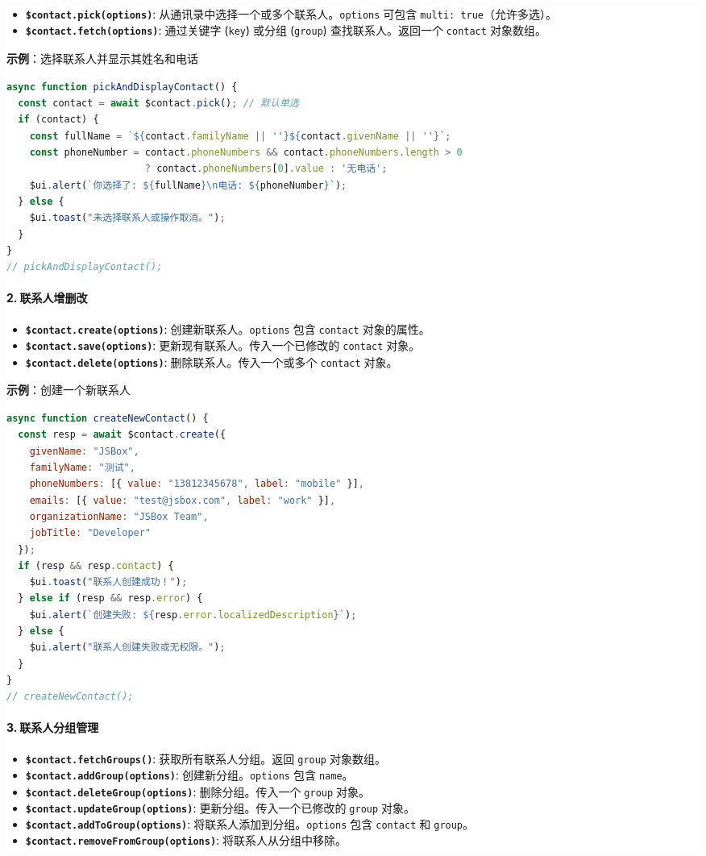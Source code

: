 -   **`$contact.pick(options)`**: 从通讯录中选择一个或多个联系人。`options` 可包含 `multi: true`（允许多选）。
-   **`$contact.fetch(options)`**: 通过关键字 (`key`) 或分组 (`group`) 查找联系人。返回一个 `contact` 对象数组。

**示例**：选择联系人并显示其姓名和电话

```javascript
async function pickAndDisplayContact() {
  const contact = await $contact.pick(); // 默认单选
  if (contact) {
    const fullName = `${contact.familyName || ''}${contact.givenName || ''}`;
    const phoneNumber = contact.phoneNumbers && contact.phoneNumbers.length > 0 
                        ? contact.phoneNumbers[0].value : '无电话';
    $ui.alert(`你选择了: ${fullName}\n电话: ${phoneNumber}`);
  } else {
    $ui.toast("未选择联系人或操作取消。");
  }
}
// pickAndDisplayContact();
```

#### 2. 联系人增删改

-   **`$contact.create(options)`**: 创建新联系人。`options` 包含 `contact` 对象的属性。
-   **`$contact.save(options)`**: 更新现有联系人。传入一个已修改的 `contact` 对象。
-   **`$contact.delete(options)`**: 删除联系人。传入一个或多个 `contact` 对象。

**示例**：创建一个新联系人

```javascript
async function createNewContact() {
  const resp = await $contact.create({
    givenName: "JSBox",
    familyName: "测试",
    phoneNumbers: [{ value: "13812345678", label: "mobile" }],
    emails: [{ value: "test@jsbox.com", label: "work" }],
    organizationName: "JSBox Team",
    jobTitle: "Developer"
  });
  if (resp && resp.contact) {
    $ui.toast("联系人创建成功！");
  } else if (resp && resp.error) {
    $ui.alert(`创建失败: ${resp.error.localizedDescription}`);
  } else {
    $ui.alert("联系人创建失败或无权限。");
  }
}
// createNewContact();
```

#### 3. 联系人分组管理

-   **`$contact.fetchGroups()`**: 获取所有联系人分组。返回 `group` 对象数组。
-   **`$contact.addGroup(options)`**: 创建新分组。`options` 包含 `name`。
-   **`$contact.deleteGroup(options)`**: 删除分组。传入一个 `group` 对象。
-   **`$contact.updateGroup(options)`**: 更新分组。传入一个已修改的 `group` 对象。
-   **`$contact.addToGroup(options)`**: 将联系人添加到分组。`options` 包含 `contact` 和 `group`。
-   **`$contact.removeFromGroup(options)`**: 将联系人从分组中移除。
